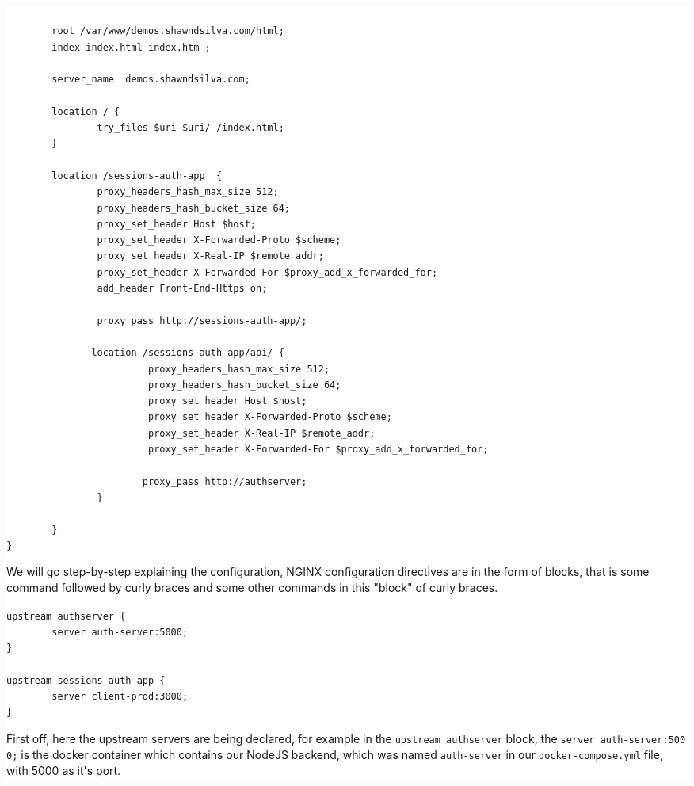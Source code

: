 ```

        root /var/www/demos.shawndsilva.com/html;
        index index.html index.htm ;

        server_name  demos.shawndsilva.com;

        location / {
                try_files $uri $uri/ /index.html;
        }

        location /sessions-auth-app  {
                proxy_headers_hash_max_size 512;
                proxy_headers_hash_bucket_size 64;
                proxy_set_header Host $host;
                proxy_set_header X-Forwarded-Proto $scheme;
                proxy_set_header X-Real-IP $remote_addr;
                proxy_set_header X-Forwarded-For $proxy_add_x_forwarded_for;
                add_header Front-End-Https on;

                proxy_pass http://sessions-auth-app/;

               location /sessions-auth-app/api/ {
                         proxy_headers_hash_max_size 512;
                         proxy_headers_hash_bucket_size 64;
                         proxy_set_header Host $host;
                         proxy_set_header X-Forwarded-Proto $scheme;
                         proxy_set_header X-Real-IP $remote_addr;
                         proxy_set_header X-Forwarded-For $proxy_add_x_forwarded_for;

                        proxy_pass http://authserver;
                }

        }
}
```

We will go step-by-step explaining the configuration, NGINX configuration directives are in the form of blocks, that is some command followed by curly braces and some other commands in this "block" of curly braces.

```
upstream authserver {
        server auth-server:5000;
}

upstream sessions-auth-app {
        server client-prod:3000;
}
```

First off, here the upstream servers are being declared, for example in the `upstream authserver` block, the `server auth-server:5000;` is the docker container which contains our NodeJS backend, which was named `auth-server` in our `docker-compose.yml` file, with 5000 as it's port.
